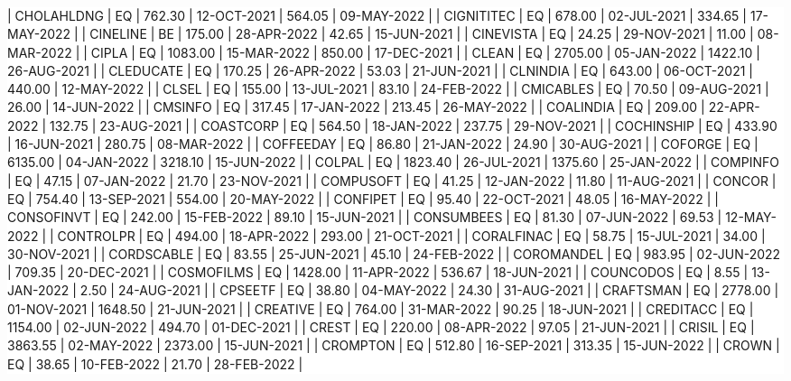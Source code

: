 | CHOLAHLDNG | EQ | 762.30 | 12-OCT-2021 | 564.05 | 09-MAY-2022 |
| CIGNITITEC | EQ | 678.00 | 02-JUL-2021 | 334.65 | 17-MAY-2022 |
| CINELINE | BE | 175.00 | 28-APR-2022 | 42.65 | 15-JUN-2021 |
| CINEVISTA | EQ | 24.25 | 29-NOV-2021 | 11.00 | 08-MAR-2022 |
| CIPLA | EQ | 1083.00 | 15-MAR-2022 | 850.00 | 17-DEC-2021 |
| CLEAN | EQ | 2705.00 | 05-JAN-2022 | 1422.10 | 26-AUG-2021 |
| CLEDUCATE | EQ | 170.25 | 26-APR-2022 | 53.03 | 21-JUN-2021 |
| CLNINDIA | EQ | 643.00 | 06-OCT-2021 | 440.00 | 12-MAY-2022 |
| CLSEL | EQ | 155.00 | 13-JUL-2021 | 83.10 | 24-FEB-2022 |
| CMICABLES | EQ | 70.50 | 09-AUG-2021 | 26.00 | 14-JUN-2022 |
| CMSINFO | EQ | 317.45 | 17-JAN-2022 | 213.45 | 26-MAY-2022 |
| COALINDIA | EQ | 209.00 | 22-APR-2022 | 132.75 | 23-AUG-2021 |
| COASTCORP | EQ | 564.50 | 18-JAN-2022 | 237.75 | 29-NOV-2021 |
| COCHINSHIP | EQ | 433.90 | 16-JUN-2021 | 280.75 | 08-MAR-2022 |
| COFFEEDAY | EQ | 86.80 | 21-JAN-2022 | 24.90 | 30-AUG-2021 |
| COFORGE | EQ | 6135.00 | 04-JAN-2022 | 3218.10 | 15-JUN-2022 |
| COLPAL | EQ | 1823.40 | 26-JUL-2021 | 1375.60 | 25-JAN-2022 |
| COMPINFO | EQ | 47.15 | 07-JAN-2022 | 21.70 | 23-NOV-2021 |
| COMPUSOFT | EQ | 41.25 | 12-JAN-2022 | 11.80 | 11-AUG-2021 |
| CONCOR | EQ | 754.40 | 13-SEP-2021 | 554.00 | 20-MAY-2022 |
| CONFIPET | EQ | 95.40 | 22-OCT-2021 | 48.05 | 16-MAY-2022 |
| CONSOFINVT | EQ | 242.00 | 15-FEB-2022 | 89.10 | 15-JUN-2021 |
| CONSUMBEES | EQ | 81.30 | 07-JUN-2022 | 69.53 | 12-MAY-2022 |
| CONTROLPR | EQ | 494.00 | 18-APR-2022 | 293.00 | 21-OCT-2021 |
| CORALFINAC | EQ | 58.75 | 15-JUL-2021 | 34.00 | 30-NOV-2021 |
| CORDSCABLE | EQ | 83.55 | 25-JUN-2021 | 45.10 | 24-FEB-2022 |
| COROMANDEL | EQ | 983.95 | 02-JUN-2022 | 709.35 | 20-DEC-2021 |
| COSMOFILMS | EQ | 1428.00 | 11-APR-2022 | 536.67 | 18-JUN-2021 |
| COUNCODOS | EQ | 8.55 | 13-JAN-2022 | 2.50 | 24-AUG-2021 |
| CPSEETF | EQ | 38.80 | 04-MAY-2022 | 24.30 | 31-AUG-2021 |
| CRAFTSMAN | EQ | 2778.00 | 01-NOV-2021 | 1648.50 | 21-JUN-2021 |
| CREATIVE | EQ | 764.00 | 31-MAR-2022 | 90.25 | 18-JUN-2021 |
| CREDITACC | EQ | 1154.00 | 02-JUN-2022 | 494.70 | 01-DEC-2021 |
| CREST | EQ | 220.00 | 08-APR-2022 | 97.05 | 21-JUN-2021 |
| CRISIL | EQ | 3863.55 | 02-MAY-2022 | 2373.00 | 15-JUN-2021 |
| CROMPTON | EQ | 512.80 | 16-SEP-2021 | 313.35 | 15-JUN-2022 |
| CROWN | EQ | 38.65 | 10-FEB-2022 | 21.70 | 28-FEB-2022 |